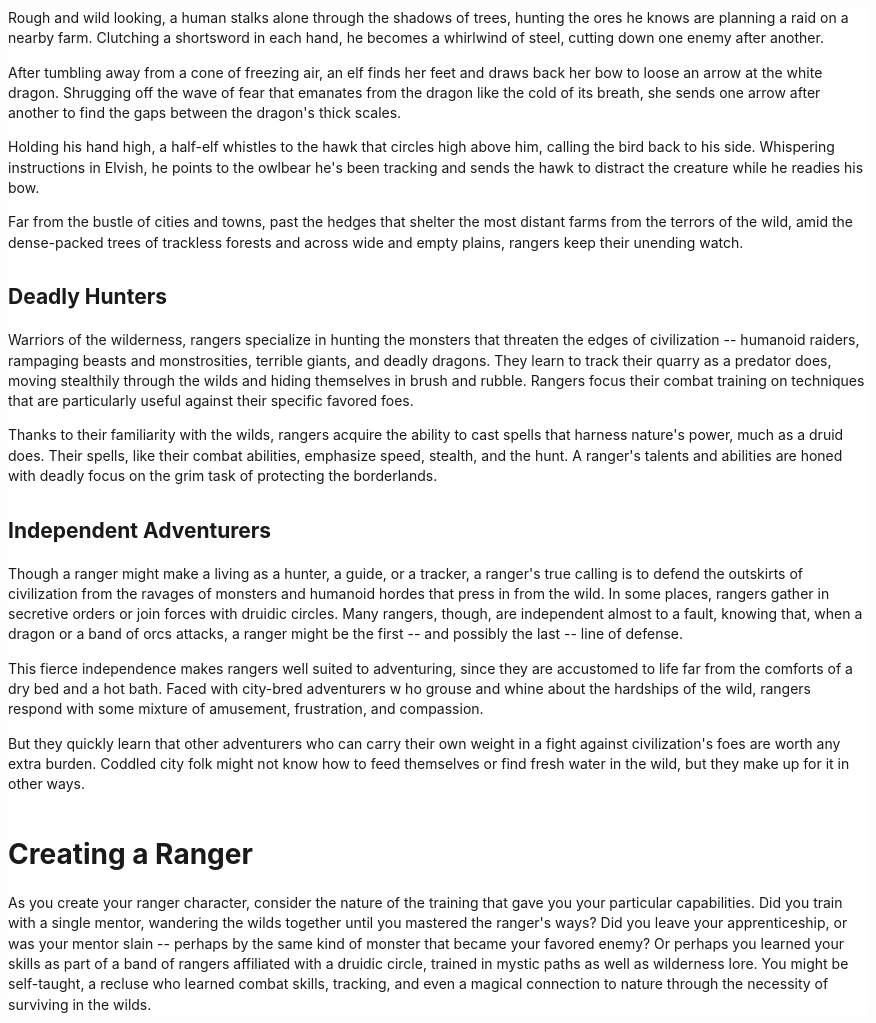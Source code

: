 Rough and wild looking, a human stalks alone through the shadows of trees, hunting the ores he knows are planning a raid on a nearby farm. Clutching a shortsword in each hand, he becomes a whirlwind of steel, cutting down one enemy after another.

After tumbling away from a cone of freezing air, an elf finds her feet and draws back her bow to loose an arrow at the white dragon. Shrugging off the wave of fear that emanates from the dragon like the cold of its breath, she sends one arrow after another to find the gaps between the dragon's thick scales.

Holding his hand high, a half-elf whistles to the hawk that circles high above him, calling the bird back to his side. Whispering instructions in Elvish, he points to the owlbear he's been tracking and sends the hawk to distract the creature while he readies his bow.

Far from the bustle of cities and towns, past the hedges that shelter the most distant farms from the terrors of the wild, amid the dense-packed trees of trackless forests and across wide and empty plains, rangers keep their unending watch.

## Deadly Hunters

Warriors of the wilderness, rangers specialize in hunting the monsters that threaten the edges of civilization -- humanoid raiders, rampaging beasts and monstrosities, terrible giants, and deadly dragons. They learn to track their quarry as a predator does, moving stealthily through the wilds and hiding themselves in brush and rubble. Rangers focus their combat training on techniques that are particularly useful against their specific favored foes.

Thanks to their familiarity with the wilds, rangers acquire the ability to cast spells that harness nature's power, much as a druid does. Their spells, like their combat abilities, emphasize speed, stealth, and the hunt. A ranger's talents and abilities are honed with deadly focus on the grim task of protecting the borderlands.

## Independent Adventurers

Though a ranger might make a living as a hunter, a guide, or a tracker, a ranger's true calling is to defend the outskirts of civilization from the ravages of monsters and humanoid hordes that press in from the wild. In some places, rangers gather in secretive orders or join forces with druidic circles. Many rangers, though, are independent almost to a fault, knowing that, when a dragon or a band of orcs attacks, a ranger might be the first -- and possibly the last -- line of defense.

This fierce independence makes rangers well suited to adventuring, since they are accustomed to life far from the comforts of a dry bed and a hot bath. Faced with city-bred adventurers w ho grouse and whine about the hardships of the wild, rangers respond with some mixture of amusement, frustration, and compassion.

But they quickly learn that other adventurers who can carry their own weight in a fight against civilization's foes are worth any extra burden. Coddled city folk might not know how to feed themselves or find fresh water in the wild, but they make up for it in other ways.

# Creating a Ranger

As you create your ranger character, consider the nature of the training that gave you your particular capabilities. Did you train with a single mentor, wandering the wilds together until you mastered the ranger's ways? Did you leave your apprenticeship, or was your mentor slain -- perhaps by the same kind of monster that became your favored enemy? Or perhaps you learned your skills as part of a band of rangers affiliated with a druidic circle, trained in mystic paths as well as wilderness lore. You might be self-taught, a recluse who learned combat skills, tracking, and even a magical connection to nature through the necessity of surviving in the wilds.
